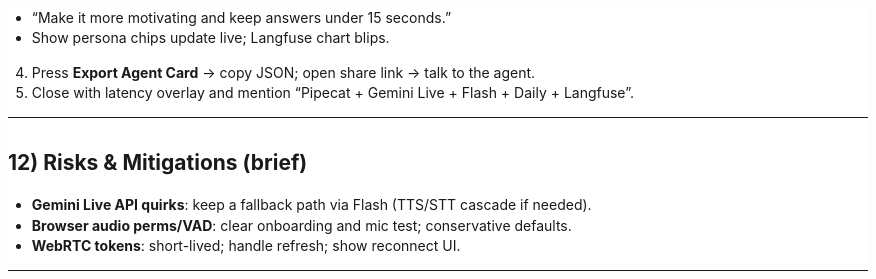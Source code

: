    * “Make it more motivating and keep answers under 15 seconds.”
   * Show persona chips update live; Langfuse chart blips.
4. Press **Export Agent Card** → copy JSON; open share link → talk to the agent.
5. Close with latency overlay and mention “Pipecat + Gemini Live + Flash + Daily + Langfuse”.

---

## 12) Risks & Mitigations (brief)

* **Gemini Live API quirks**: keep a fallback path via Flash (TTS/STT cascade if needed).
* **Browser audio perms/VAD**: clear onboarding and mic test; conservative defaults.
* **WebRTC tokens**: short-lived; handle refresh; show reconnect UI.

---
